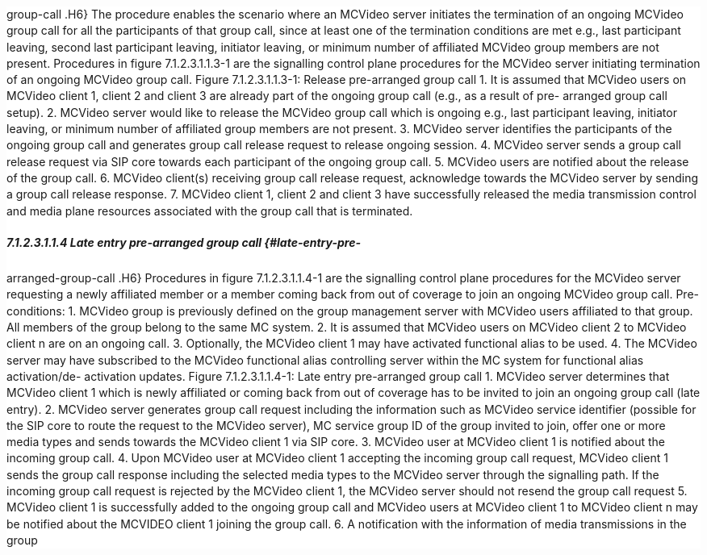 group-call .H6}
The procedure enables the scenario where an MCVideo server initiates the
termination of an ongoing MCVideo group call for all the participants of that
group call, since at least one of the termination conditions are met e.g.,
last participant leaving, second last participant leaving, initiator leaving,
or minimum number of affiliated MCVideo group members are not present.
Procedures in figure 7.1.2.3.1.1.3-1 are the signalling control plane
procedures for the MCVideo server initiating termination of an ongoing MCVideo
group call.
Figure 7.1.2.3.1.1.3-1: Release pre-arranged group call
1\. It is assumed that MCVideo users on MCVideo client 1, client 2 and client
3 are already part of the ongoing group call (e.g., as a result of pre-
arranged group call setup).
2\. MCVideo server would like to release the MCVideo group call which is
ongoing e.g., last participant leaving, initiator leaving, or minimum number
of affiliated group members are not present.
3\. MCVideo server identifies the participants of the ongoing group call and
generates group call release request to release ongoing session.
4\. MCVideo server sends a group call release request via SIP core towards
each participant of the ongoing group call.
5\. MCVideo users are notified about the release of the group call.
6\. MCVideo client(s) receiving group call release request, acknowledge
towards the MCVideo server by sending a group call release response.
7\. MCVideo client 1, client 2 and client 3 have successfully released the
media transmission control and media plane resources associated with the group
call that is terminated.
##### 7.1.2.3.1.1.4 Late entry pre-arranged group call {#late-entry-pre-
arranged-group-call .H6}
Procedures in figure 7.1.2.3.1.1.4-1 are the signalling control plane
procedures for the MCVideo server requesting a newly affiliated member or a
member coming back from out of coverage to join an ongoing MCVideo group call.
Pre-conditions:
1\. MCVideo group is previously defined on the group management server with
MCVideo users affiliated to that group. All members of the group belong to the
same MC system.
2\. It is assumed that MCVideo users on MCVideo client 2 to MCVideo client n
are on an ongoing call.
3\. Optionally, the MCVideo client 1 may have activated functional alias to be
used.
4\. The MCVideo server may have subscribed to the MCVideo functional alias
controlling server within the MC system for functional alias activation/de-
activation updates.
Figure 7.1.2.3.1.1.4-1: Late entry pre-arranged group call
1\. MCVideo server determines that MCVideo client 1 which is newly affiliated
or coming back from out of coverage has to be invited to join an ongoing group
call (late entry).
2\. MCVideo server generates group call request including the information such
as MCVideo service identifier (possible for the SIP core to route the request
to the MCVideo server), MC service group ID of the group invited to join,
offer one or more media types and sends towards the MCVideo client 1 via SIP
core.
3\. MCVideo user at MCVideo client 1 is notified about the incoming group
call.
4\. Upon MCVideo user at MCVideo client 1 accepting the incoming group call
request, MCVideo client 1 sends the group call response including the selected
media types to the MCVideo server through the signalling path. If the incoming
group call request is rejected by the MCVideo client 1, the MCVideo server
should not resend the group call request
5\. MCVideo client 1 is successfully added to the ongoing group call and
MCVideo users at MCVideo client 1 to MCVideo client n may be notified about
the MCVIDEO client 1 joining the group call.
6\. A notification with the information of media transmissions in the group